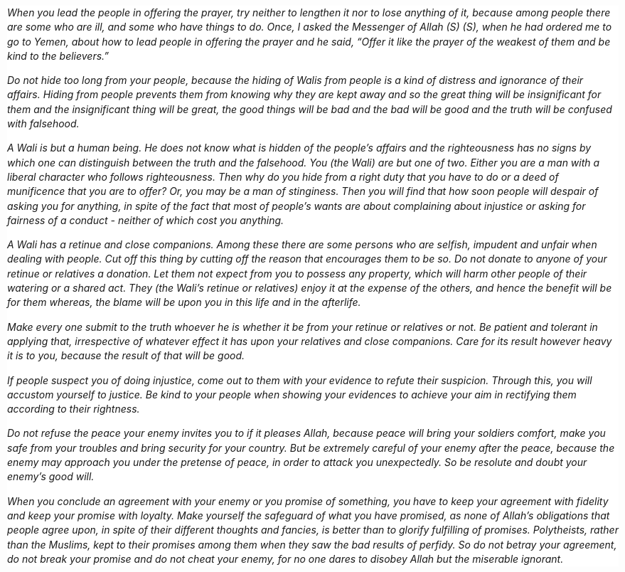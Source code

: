*When you lead the people in offering the prayer, try neither to
lengthen it nor to lose anything of it, because among people there are
some who are ill, and some who have things to do. Once, I asked the
Messenger of Allah (S) (S), when he had ordered me to go to Yemen, about
how to lead people in offering the prayer and he said, “Offer it like
the prayer of the weakest of them and be kind to the believers.”*

*Do not hide too long from your people, because the hiding of Walis from
people is a kind of distress and ignorance of their affairs. Hiding from
people prevents them from knowing why they are kept away and so the
great thing will be insignificant for them and the insignificant thing
will be great, the good things will be bad and the bad will be good and
the truth will be confused with falsehood.*

*A Wali is but a human being. He does not know what is hidden of the
people’s affairs and the righteousness has no signs by which one can
distinguish between the truth and the falsehood. You (the Wali) are but
one of two. Either you are a man with a liberal character who follows
righteousness. Then why do you hide from a right duty that you have to
do or a deed of munificence that you are to offer? Or, you may be a man
of stinginess. Then you will find that how soon people will despair of
asking you for anything, in spite of the fact that most of people’s
wants are about complaining about injustice or asking for fairness of a
conduct - neither of which cost you anything.*

*A Wali has a retinue and close companions. Among these there are some
persons who are selfish, impudent and unfair when dealing with people.
Cut off this thing by cutting off the reason that encourages them to be
so. Do not donate to anyone of your retinue or relatives a donation. Let
them not expect from you to possess any property, which will harm other
people of their watering or a shared act. They (the Wali’s retinue or
relatives) enjoy it at the expense of the others, and hence the benefit
will be for them whereas, the blame will be upon you in this life and in
the afterlife.*

*Make every one submit to the truth whoever he is whether it be from
your retinue or relatives or not. Be patient and tolerant in applying
that, irrespective of whatever effect it has upon your relatives and
close companions. Care for its result however heavy it is to you,
because the result of that will be good.*

*If people suspect you of doing injustice, come out to them with your
evidence to refute their suspicion. Through this, you will accustom
yourself to justice. Be kind to your people when showing your evidences
to achieve your aim in rectifying them according to their rightness.*

*Do not refuse the peace your enemy invites you to if it pleases Allah,
because peace will bring your soldiers comfort, make you safe from your
troubles and bring security for your country. But be extremely careful
of your enemy after the peace, because the enemy may approach you under
the pretense of peace, in order to attack you unexpectedly. So be
resolute and doubt your enemy’s good will.*

*When you conclude an agreement with your enemy or you promise of
something, you have to keep your agreement with fidelity and keep your
promise with loyalty. Make yourself the safeguard of what you have
promised, as none of Allah’s obligations that people agree upon, in
spite of their different thoughts and fancies, is better than to glorify
fulfilling of promises. Polytheists, rather than the Muslims, kept to
their promises among them when they saw the bad results of perfidy. So
do not betray your agreement, do not break your promise and do not cheat
your enemy, for no one dares to disobey Allah but the miserable
ignorant.*
